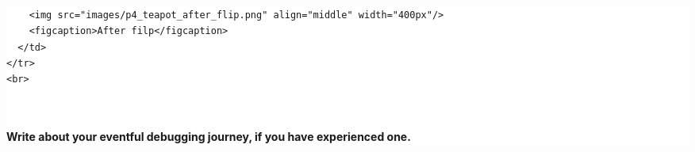         <img src="images/p4_teapot_after_flip.png" align="middle" width="400px"/>
        <figcaption>After filp</figcaption>
      </td>
    </tr>
    <br>
  </table>
</div>
<br>

#### Write about your eventful debugging journey, if you have experienced one.
